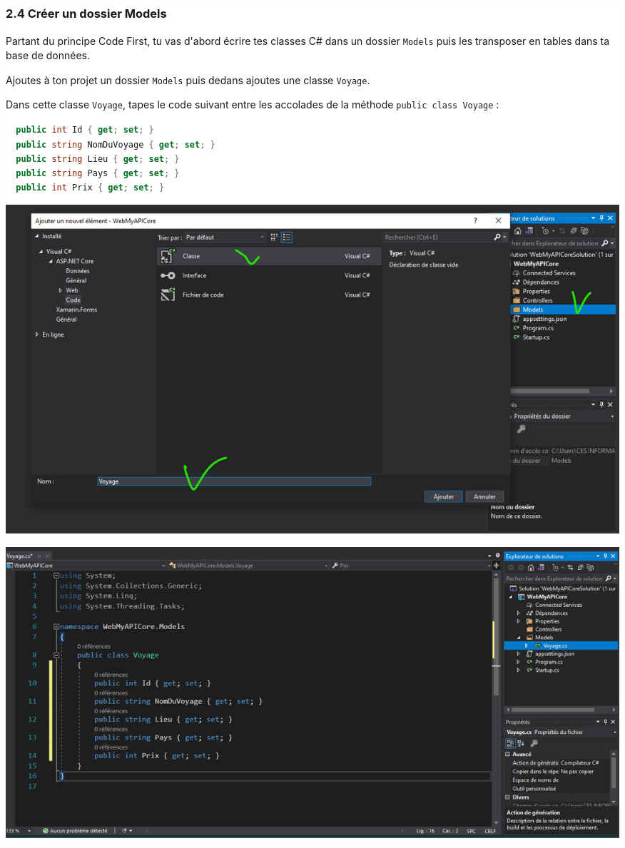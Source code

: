 ### 2.4 Créer un dossier Models
Partant du principe Code First, tu vas d'abord écrire tes classes C# dans un dossier `Models` puis les transposer en tables dans ta base de données.

Ajoutes à ton projet un dossier `Models` puis dedans ajoutes une classe `Voyage`.

Dans cette classe `Voyage`, tapes le code suivant entre les accolades de la méthode `public class Voyage` : 
```cs
  public int Id { get; set; }
  public string NomDuVoyage { get; set; }
  public string Lieu { get; set; }
  public string Pays { get; set; }
  public int Prix { get; set; }
```
![](/assets/img/db/10.png)

![](/assets/img/db/11.png)

